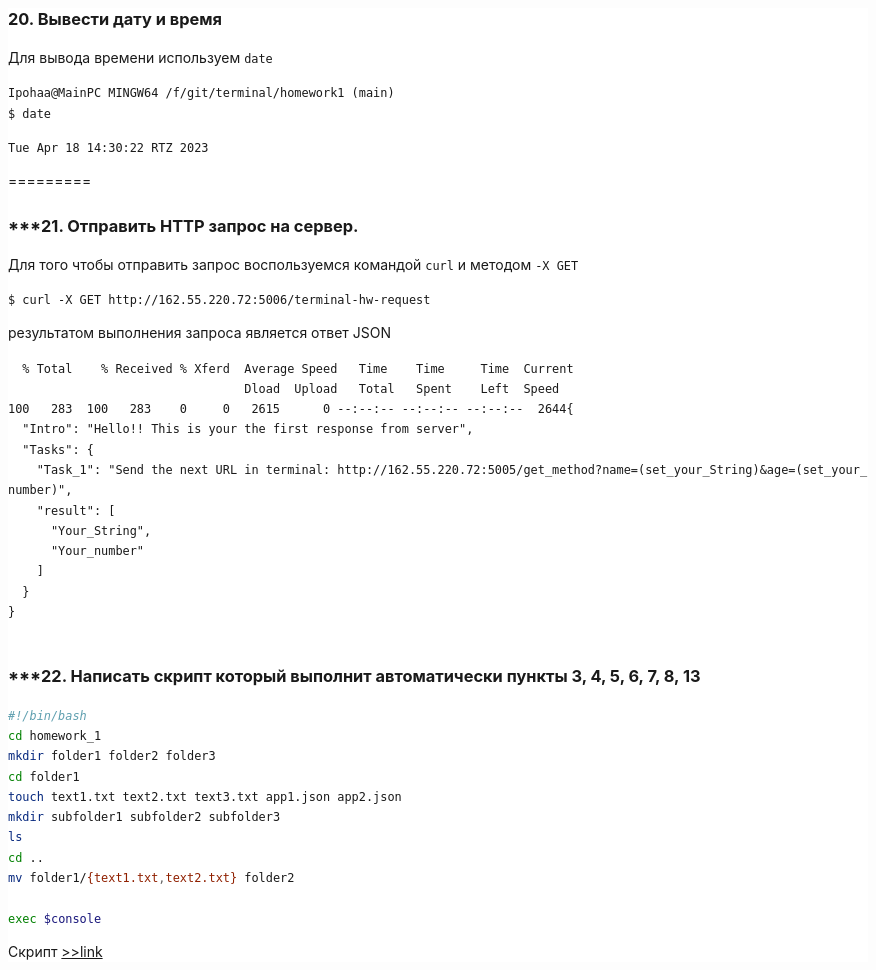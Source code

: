 
### 20. Вывести дату и время  
Для вывода времени используем `date`
```console
Ipohaa@MainPC MINGW64 /f/git/terminal/homework1 (main)
$ date
```
```console
Tue Apr 18 14:30:22 RTZ 2023
```
=========

### ***21. Отправить HTTP запрос на сервер.
Для того чтобы отправить запрос воспользуемся командой `curl` и методом `-X GET`
```
$ curl -X GET http://162.55.220.72:5006/terminal-hw-request
```
результатом выполнения запроса является ответ JSON
```console
  % Total    % Received % Xferd  Average Speed   Time    Time     Time  Current
                                 Dload  Upload   Total   Spent    Left  Speed
100   283  100   283    0     0   2615      0 --:--:-- --:--:-- --:--:--  2644{
  "Intro": "Hello!! This is your the first response from server",
  "Tasks": {
    "Task_1": "Send the next URL in terminal: http://162.55.220.72:5005/get_method?name=(set_your_String)&age=(set_your_number)",
    "result": [
      "Your_String",
      "Your_number"
    ]
  }
}


```
### ***22. Написать скрипт который выполнит автоматически пункты 3, 4, 5, 6, 7, 8, 13
```bash
#!/bin/bash
cd homework_1
mkdir folder1 folder2 folder3
cd folder1
touch text1.txt text2.txt text3.txt app1.json app2.json
mkdir subfolder1 subfolder2 subfolder3
ls
cd ..
mv folder1/{text1.txt,text2.txt} folder2

exec $console
```
Скрипт [>>link](https://github.com/ipohaa/terminal/blob/main/homework1/script.sh)
